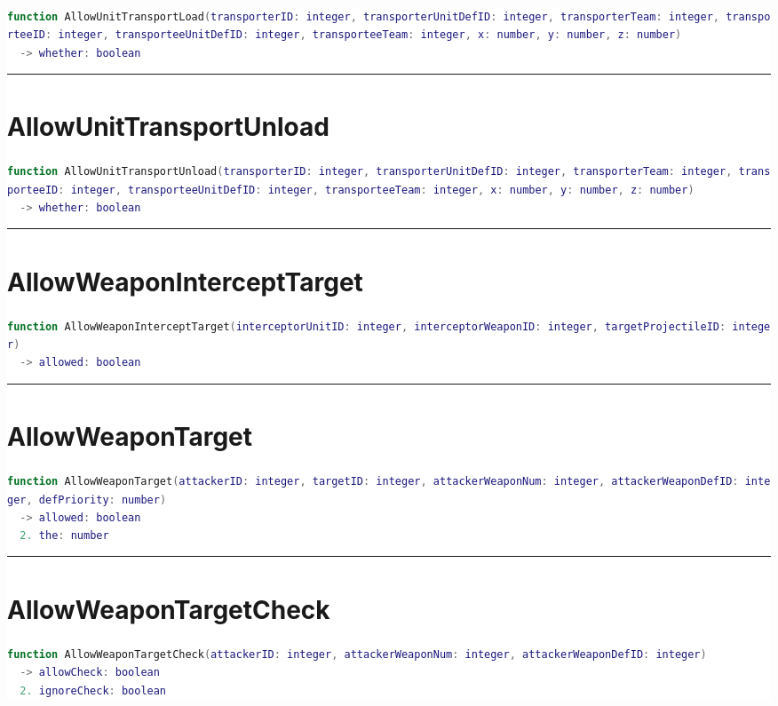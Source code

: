 ```lua
function AllowUnitTransportLoad(transporterID: integer, transporterUnitDefID: integer, transporterTeam: integer, transporteeID: integer, transporteeUnitDefID: integer, transporteeTeam: integer, x: number, y: number, z: number)
  -> whether: boolean
```


---

# AllowUnitTransportUnload


```lua
function AllowUnitTransportUnload(transporterID: integer, transporterUnitDefID: integer, transporterTeam: integer, transporteeID: integer, transporteeUnitDefID: integer, transporteeTeam: integer, x: number, y: number, z: number)
  -> whether: boolean
```


---

# AllowWeaponInterceptTarget


```lua
function AllowWeaponInterceptTarget(interceptorUnitID: integer, interceptorWeaponID: integer, targetProjectileID: integer)
  -> allowed: boolean
```


---

# AllowWeaponTarget


```lua
function AllowWeaponTarget(attackerID: integer, targetID: integer, attackerWeaponNum: integer, attackerWeaponDefID: integer, defPriority: number)
  -> allowed: boolean
  2. the: number
```


---

# AllowWeaponTargetCheck


```lua
function AllowWeaponTargetCheck(attackerID: integer, attackerWeaponNum: integer, attackerWeaponDefID: integer)
  -> allowCheck: boolean
  2. ignoreCheck: boolean
```
